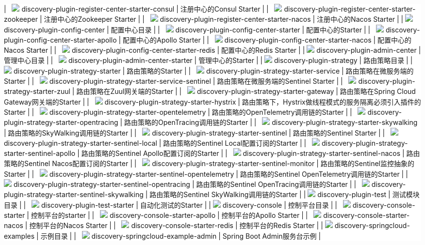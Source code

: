 | &nbsp;&nbsp;<img src="http://nepxion.gitee.io/docs/icon-doc/direction_west.png"> discovery-plugin-register-center-starter-consul | 注册中心的Consul Starter |
| &nbsp;&nbsp;<img src="http://nepxion.gitee.io/docs/icon-doc/direction_west.png"> discovery-plugin-register-center-starter-zookeeper | 注册中心的Zookeeper Starter |
| &nbsp;&nbsp;<img src="http://nepxion.gitee.io/docs/icon-doc/direction_west.png"> discovery-plugin-register-center-starter-nacos | 注册中心的Nacos Starter |
| <img src="http://nepxion.gitee.io/docs/icon-doc/direction_south.png"> discovery-plugin-config-center | 配置中心目录 |
| &nbsp;&nbsp;<img src="http://nepxion.gitee.io/docs/icon-doc/direction_west.png"> discovery-plugin-config-center-starter | 配置中心的Starter |
| &nbsp;&nbsp;<img src="http://nepxion.gitee.io/docs/icon-doc/direction_west.png"> discovery-plugin-config-center-starter-apollo | 配置中心的Apollo Starter |
| &nbsp;&nbsp;<img src="http://nepxion.gitee.io/docs/icon-doc/direction_west.png"> discovery-plugin-config-center-starter-nacos | 配置中心的Nacos Starter |
| &nbsp;&nbsp;<img src="http://nepxion.gitee.io/docs/icon-doc/direction_west.png"> discovery-plugin-config-center-starter-redis | 配置中心的Redis Starter |
| <img src="http://nepxion.gitee.io/docs/icon-doc/direction_south.png"> discovery-plugin-admin-center | 管理中心目录 |
| &nbsp;&nbsp;<img src="http://nepxion.gitee.io/docs/icon-doc/direction_west.png"> discovery-plugin-admin-center-starter | 管理中心的Starter |
| <img src="http://nepxion.gitee.io/docs/icon-doc/direction_south.png"> discovery-plugin-strategy | 路由策略目录 |
| &nbsp;&nbsp;<img src="http://nepxion.gitee.io/docs/icon-doc/direction_west.png"> discovery-plugin-strategy-starter | 路由策略的Starter |
| &nbsp;&nbsp;<img src="http://nepxion.gitee.io/docs/icon-doc/direction_west.png"> discovery-plugin-strategy-starter-service | 路由策略在微服务端的Starter |
| &nbsp;&nbsp;<img src="http://nepxion.gitee.io/docs/icon-doc/direction_west.png"> discovery-plugin-strategy-starter-service-sentinel | 路由策略在微服务端的Sentinel Starter |
| &nbsp;&nbsp;<img src="http://nepxion.gitee.io/docs/icon-doc/direction_west.png"> discovery-plugin-strategy-starter-zuul | 路由策略在Zuul网关端的Starter |
| &nbsp;&nbsp;<img src="http://nepxion.gitee.io/docs/icon-doc/direction_west.png"> discovery-plugin-strategy-starter-gateway | 路由策略在Spring Cloud Gateway网关端的Starter |
| &nbsp;&nbsp;<img src="http://nepxion.gitee.io/docs/icon-doc/direction_west.png"> discovery-plugin-strategy-starter-hystrix | 路由策略下，Hystrix做线程模式的服务隔离必须引入插件的Starter |
| &nbsp;&nbsp;<img src="http://nepxion.gitee.io/docs/icon-doc/direction_west.png"> discovery-plugin-strategy-starter-opentelemetry | 路由策略的OpenTelemetry调用链的Starter |
| &nbsp;&nbsp;<img src="http://nepxion.gitee.io/docs/icon-doc/direction_west.png"> discovery-plugin-strategy-starter-opentracing | 路由策略的OpenTracing调用链的Starter |
| &nbsp;&nbsp;<img src="http://nepxion.gitee.io/docs/icon-doc/direction_west.png"> discovery-plugin-strategy-starter-skywalking | 路由策略的SkyWalking调用链的Starter |
| &nbsp;&nbsp;<img src="http://nepxion.gitee.io/docs/icon-doc/direction_west.png"> discovery-plugin-strategy-starter-sentinel | 路由策略的Sentinel Starter |
| &nbsp;&nbsp;<img src="http://nepxion.gitee.io/docs/icon-doc/direction_west.png"> discovery-plugin-strategy-starter-sentinel-local | 路由策略的Sentinel Local配置订阅的Starter |
| &nbsp;&nbsp;<img src="http://nepxion.gitee.io/docs/icon-doc/direction_west.png"> discovery-plugin-strategy-starter-sentinel-apollo | 路由策略的Sentinel Apollo配置订阅的Starter |
| &nbsp;&nbsp;<img src="http://nepxion.gitee.io/docs/icon-doc/direction_west.png"> discovery-plugin-strategy-starter-sentinel-nacos | 路由策略的Sentinel Nacos配置订阅的Starter |
| &nbsp;&nbsp;<img src="http://nepxion.gitee.io/docs/icon-doc/direction_west.png"> discovery-plugin-strategy-starter-sentinel-monitor | 路由策略的Sentinel监控抽象的Starter |
| &nbsp;&nbsp;<img src="http://nepxion.gitee.io/docs/icon-doc/direction_west.png"> discovery-plugin-strategy-starter-sentinel-opentelemetry | 路由策略的Sentinel OpenTelemetry调用链的Starter |
| &nbsp;&nbsp;<img src="http://nepxion.gitee.io/docs/icon-doc/direction_west.png"> discovery-plugin-strategy-starter-sentinel-opentracing | 路由策略的Sentinel OpenTracing调用链的Starter |
| &nbsp;&nbsp;<img src="http://nepxion.gitee.io/docs/icon-doc/direction_west.png"> discovery-plugin-strategy-starter-sentinel-skywalking | 路由策略的Sentinel SkyWalking调用链的Starter |
| <img src="http://nepxion.gitee.io/docs/icon-doc/direction_south.png"> discovery-plugin-test | 测试模块目录 |
| &nbsp;&nbsp;<img src="http://nepxion.gitee.io/docs/icon-doc/direction_west.png"> discovery-plugin-test-starter | 自动化测试的Starter |
| <img src="http://nepxion.gitee.io/docs/icon-doc/direction_south.png"> discovery-console | 控制平台目录 |
| &nbsp;&nbsp;<img src="http://nepxion.gitee.io/docs/icon-doc/direction_west.png"> discovery-console-starter | 控制平台的starter |
| &nbsp;&nbsp;<img src="http://nepxion.gitee.io/docs/icon-doc/direction_west.png"> discovery-console-starter-apollo | 控制平台的Apollo Starter |
| &nbsp;&nbsp;<img src="http://nepxion.gitee.io/docs/icon-doc/direction_west.png"> discovery-console-starter-nacos | 控制平台的Nacos Starter |
| &nbsp;&nbsp;<img src="http://nepxion.gitee.io/docs/icon-doc/direction_west.png"> discovery-console-starter-redis | 控制平台的Redis Starter |
| <img src="http://nepxion.gitee.io/docs/icon-doc/direction_south.png"> discovery-springcloud-examples | 示例目录 |
| &nbsp;&nbsp;<img src="http://nepxion.gitee.io/docs/icon-doc/direction_west.png"> discovery-springcloud-example-admin | Spring Boot Admin服务台示例 |